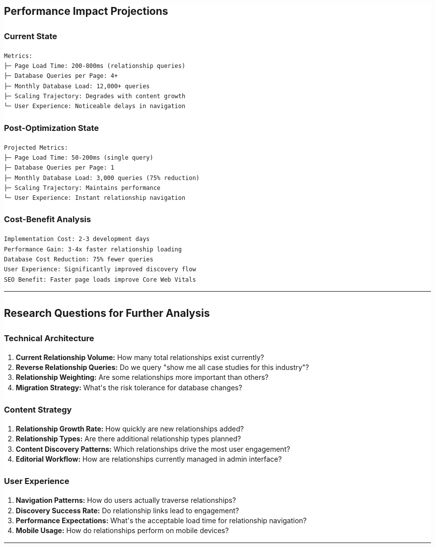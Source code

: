 
## Performance Impact Projections

### Current State
```
Metrics:
├─ Page Load Time: 200-800ms (relationship queries)
├─ Database Queries per Page: 4+
├─ Monthly Database Load: 12,000+ queries
├─ Scaling Trajectory: Degrades with content growth
└─ User Experience: Noticeable delays in navigation
```

### Post-Optimization State
```
Projected Metrics:
├─ Page Load Time: 50-200ms (single query)
├─ Database Queries per Page: 1
├─ Monthly Database Load: 3,000 queries (75% reduction)
├─ Scaling Trajectory: Maintains performance
└─ User Experience: Instant relationship navigation
```

### Cost-Benefit Analysis
```
Implementation Cost: 2-3 development days
Performance Gain: 3-4x faster relationship loading
Database Cost Reduction: 75% fewer queries
User Experience: Significantly improved discovery flow
SEO Benefit: Faster page loads improve Core Web Vitals
```

---

## Research Questions for Further Analysis

### Technical Architecture
1. **Current Relationship Volume:** How many total relationships exist currently?
2. **Reverse Relationship Queries:** Do we query "show me all case studies for this industry"?
3. **Relationship Weighting:** Are some relationships more important than others?
4. **Migration Strategy:** What's the risk tolerance for database changes?

### Content Strategy
1. **Relationship Growth Rate:** How quickly are new relationships added?
2. **Relationship Types:** Are there additional relationship types planned?
3. **Content Discovery Patterns:** Which relationships drive the most user engagement?
4. **Editorial Workflow:** How are relationships currently managed in admin interface?

### User Experience
1. **Navigation Patterns:** How do users actually traverse relationships?
2. **Discovery Success Rate:** Do relationship links lead to engagement?
3. **Performance Expectations:** What's the acceptable load time for relationship navigation?
4. **Mobile Usage:** How do relationships perform on mobile devices?

---
